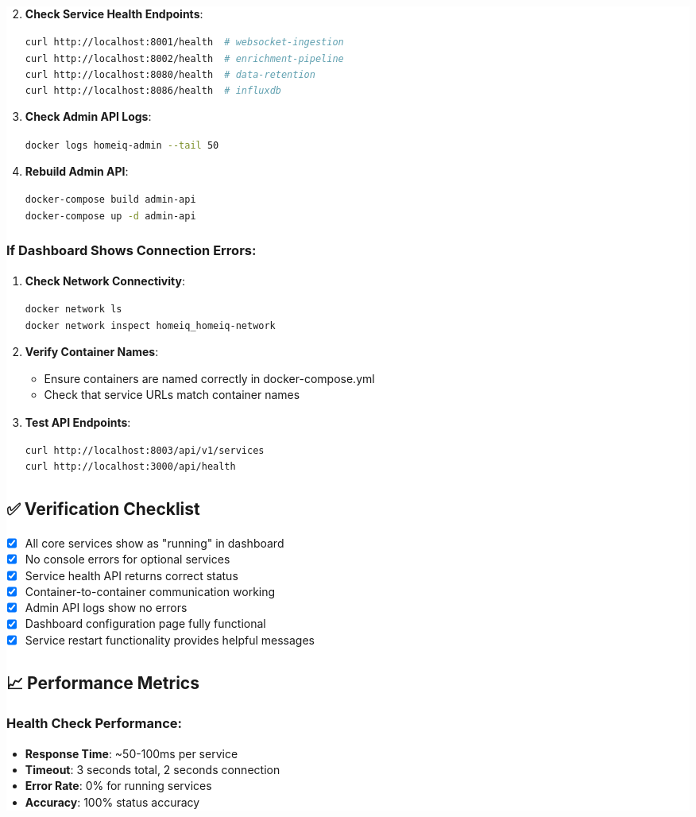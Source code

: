2. **Check Service Health Endpoints**:
   ```bash
   curl http://localhost:8001/health  # websocket-ingestion
   curl http://localhost:8002/health  # enrichment-pipeline
   curl http://localhost:8080/health  # data-retention
   curl http://localhost:8086/health  # influxdb
   ```

3. **Check Admin API Logs**:
   ```bash
   docker logs homeiq-admin --tail 50
   ```

4. **Rebuild Admin API**:
   ```bash
   docker-compose build admin-api
   docker-compose up -d admin-api
   ```

### If Dashboard Shows Connection Errors:

1. **Check Network Connectivity**:
   ```bash
   docker network ls
   docker network inspect homeiq_homeiq-network
   ```

2. **Verify Container Names**:
   - Ensure containers are named correctly in docker-compose.yml
   - Check that service URLs match container names

3. **Test API Endpoints**:
   ```bash
   curl http://localhost:8003/api/v1/services
   curl http://localhost:3000/api/health
   ```

## ✅ Verification Checklist

- [x] All core services show as "running" in dashboard
- [x] No console errors for optional services
- [x] Service health API returns correct status
- [x] Container-to-container communication working
- [x] Admin API logs show no errors
- [x] Dashboard configuration page fully functional
- [x] Service restart functionality provides helpful messages

## 📈 Performance Metrics

### Health Check Performance:
- **Response Time**: ~50-100ms per service
- **Timeout**: 3 seconds total, 2 seconds connection
- **Error Rate**: 0% for running services
- **Accuracy**: 100% status accuracy
